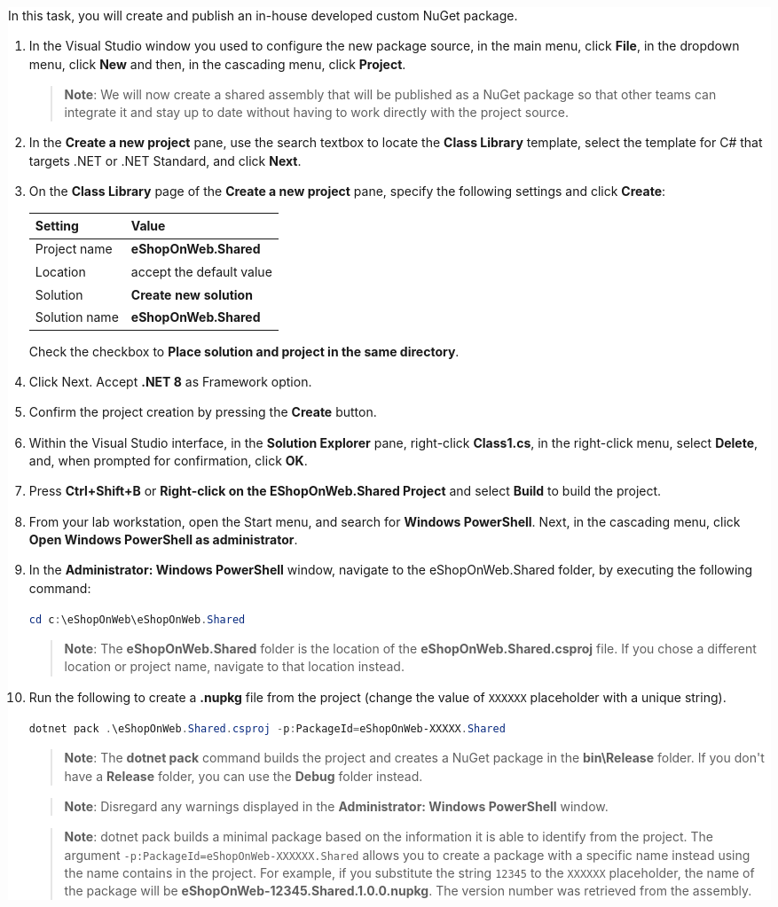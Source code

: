 In this task, you will create and publish an in-house developed custom NuGet package.

1. In the Visual Studio window you used to configure the new package source, in the main menu, click **File**, in the dropdown menu, click **New** and then, in the cascading menu, click **Project**.

   > **Note**: We will now create a shared assembly that will be published as a NuGet package so that other teams can integrate it and stay up to date without having to work directly with the project source.

1. In the **Create a new project** pane, use the search textbox to locate the **Class Library** template, select the template for C# that targets .NET or .NET Standard, and click **Next**.
1. On the **Class Library** page of the **Create a new project** pane, specify the following settings and click **Create**:

   | Setting       | Value                    |
   | ------------- | ------------------------ |
   | Project name  | **eShopOnWeb.Shared**    |
   | Location      | accept the default value |
   | Solution      | **Create new solution**  |
   | Solution name | **eShopOnWeb.Shared**    |

   Check the checkbox to **Place solution and project in the same directory**.

1. Click Next. Accept **.NET 8** as Framework option.
1. Confirm the project creation by pressing the **Create** button.
1. Within the Visual Studio interface, in the **Solution Explorer** pane, right-click **Class1.cs**, in the right-click menu, select **Delete**, and, when prompted for confirmation, click **OK**.
1. Press **Ctrl+Shift+B** or **Right-click on the EShopOnWeb.Shared Project** and select **Build** to build the project.
1. From your lab workstation, open the Start menu, and search for **Windows PowerShell**. Next, in the cascading menu, click **Open Windows PowerShell as administrator**.
1. In the **Administrator: Windows PowerShell** window, navigate to the eShopOnWeb.Shared folder, by executing the following command:

   ```powershell
   cd c:\eShopOnWeb\eShopOnWeb.Shared
   ```

   > **Note**: The **eShopOnWeb.Shared** folder is the location of the **eShopOnWeb.Shared.csproj** file. If you chose a different location or project name, navigate to that location instead.

1. Run the following to create a **.nupkg** file from the project (change the value of `XXXXXX` placeholder with a unique string).

   ```powershell
   dotnet pack .\eShopOnWeb.Shared.csproj -p:PackageId=eShopOnWeb-XXXXX.Shared
   ```

   > **Note**: The **dotnet pack** command builds the project and creates a NuGet package in the **bin\Release** folder. If you don't have a **Release** folder, you can use the **Debug** folder instead.

   > **Note**: Disregard any warnings displayed in the **Administrator: Windows PowerShell** window.

   > **Note**: dotnet pack builds a minimal package based on the information it is able to identify from the project. The argument `-p:PackageId=eShopOnWeb-XXXXXX.Shared` allows you to create a package with a specific name instead using the name contains in the project. For example, if you substitute the string `12345` to the `XXXXXX` placeholder, the name  of the package will be **eShopOnWeb-12345.Shared.1.0.0.nupkg**. The version number was retrieved from the assembly.
